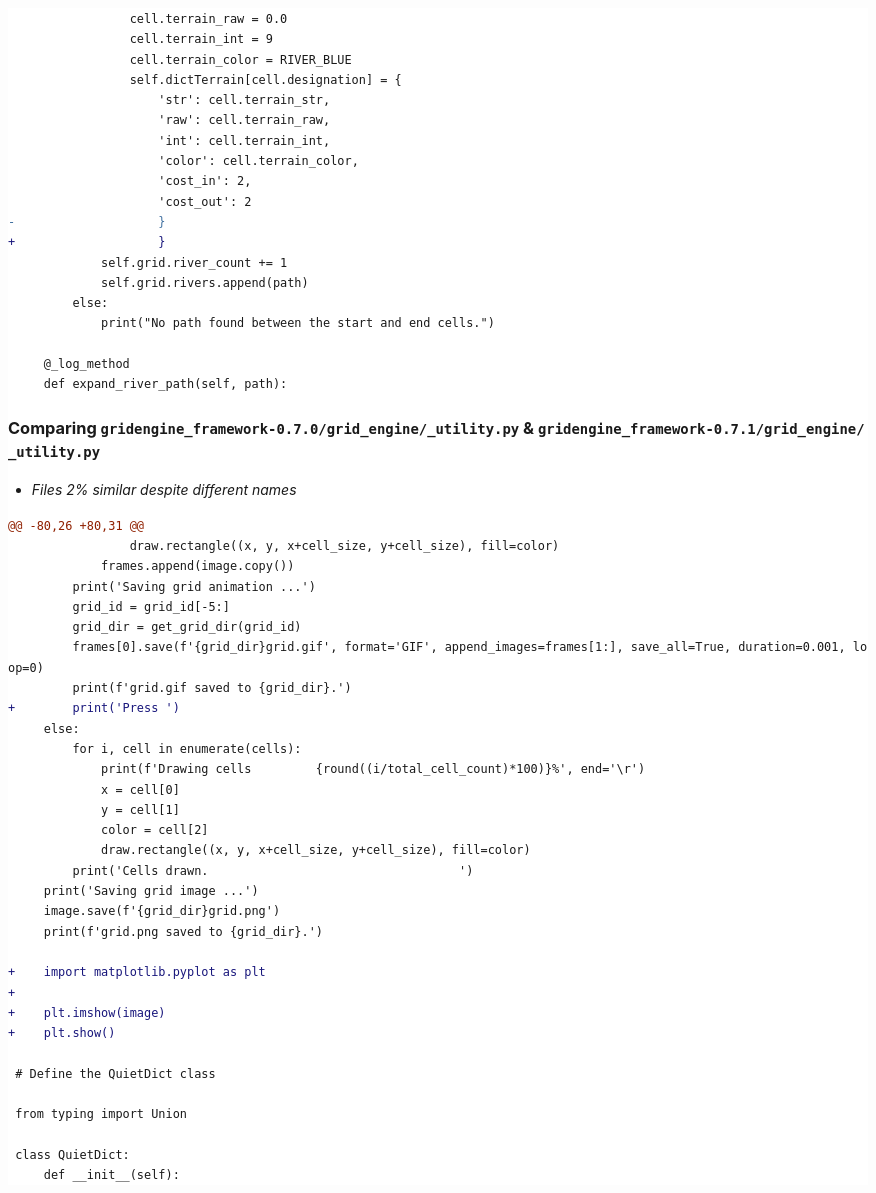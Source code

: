 ```diff
                 cell.terrain_raw = 0.0
                 cell.terrain_int = 9
                 cell.terrain_color = RIVER_BLUE
                 self.dictTerrain[cell.designation] = {
                     'str': cell.terrain_str, 
                     'raw': cell.terrain_raw, 
                     'int': cell.terrain_int, 
                     'color': cell.terrain_color, 
                     'cost_in': 2, 
                     'cost_out': 2
-                    }        
+                    }                            
             self.grid.river_count += 1
             self.grid.rivers.append(path)
         else:
             print("No path found between the start and end cells.")
 
     @_log_method
     def expand_river_path(self, path):
```

### Comparing `gridengine_framework-0.7.0/grid_engine/_utility.py` & `gridengine_framework-0.7.1/grid_engine/_utility.py`

 * *Files 2% similar despite different names*

```diff
@@ -80,26 +80,31 @@
                 draw.rectangle((x, y, x+cell_size, y+cell_size), fill=color)
             frames.append(image.copy())
         print('Saving grid animation ...')
         grid_id = grid_id[-5:]
         grid_dir = get_grid_dir(grid_id)
         frames[0].save(f'{grid_dir}grid.gif', format='GIF', append_images=frames[1:], save_all=True, duration=0.001, loop=0)
         print(f'grid.gif saved to {grid_dir}.')
+        print('Press ')
     else:
         for i, cell in enumerate(cells):
             print(f'Drawing cells         {round((i/total_cell_count)*100)}%', end='\r')
             x = cell[0]
             y = cell[1]
             color = cell[2]
             draw.rectangle((x, y, x+cell_size, y+cell_size), fill=color)
         print('Cells drawn.                                   ')
     print('Saving grid image ...')
     image.save(f'{grid_dir}grid.png')
     print(f'grid.png saved to {grid_dir}.')
     
+    import matplotlib.pyplot as plt
+    
+    plt.imshow(image)
+    plt.show()   
     
 # Define the QuietDict class
 
 from typing import Union
 
 class QuietDict:
     def __init__(self):
```
